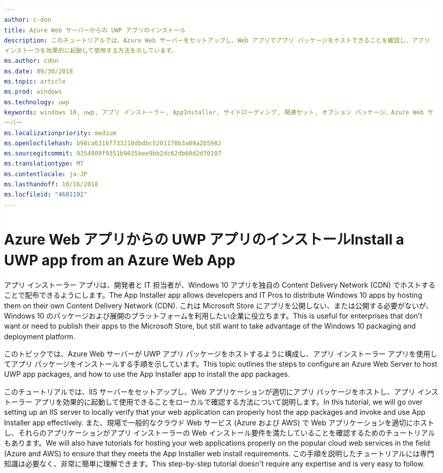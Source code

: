```yaml
---
author: c-don
title: Azure Web サーバーからの UWP アプリのインストール
description: このチュートリアルでは、Azure Web サーバーをセットアップし、Web アプリでアプリ パッケージをホストできることを確認し、アプリ インストーラを効果的に起動して使用する方法を示しています。
ms.author: cdon
ms.date: 09/30/2018
ms.topic: article
ms.prod: windows
ms.technology: uwp
keywords: windows 10, uwp, アプリ インストーラー, AppInstaller, サイドローディング, 関連セット, オプション パッケージ、Azure Web サーバー
ms.localizationpriority: medium
ms.openlocfilehash: b98ca6316f733210dbdbc5201178b3a89a2b5982
ms.sourcegitcommit: 9354909f9351b9635bee9bb2dc62db60d2d70107
ms.translationtype: MT
ms.contentlocale: ja-JP
ms.lasthandoff: 10/16/2018
ms.locfileid: "4681192"
---
```

# <a name="install-a-uwp-app-from-an-azure-web-app"></a><span data-ttu-id="e040a-104">Azure Web アプリからの UWP アプリのインストール</span><span class="sxs-lookup"><span data-stu-id="e040a-104">Install a UWP app from an Azure Web App</span></span>

<span data-ttu-id="e040a-105">アプリ インストーラー アプリは、開発者と IT 担当者が、Windows 10 アプリを独自の Content Delivery Network (CDN) でホストすることで配布できるようにします。</span><span class="sxs-lookup"><span data-stu-id="e040a-105">The App Installer app allows developers and IT Pros to distribute Windows 10 apps by hosting them on their own Content Delivery Network (CDN).</span></span> <span data-ttu-id="e040a-106">これは Microsoft Store にアプリを公開しない、または公開する必要がないが、Windows 10 のパッケージおよび展開のプラットフォームを利用したい企業に役立ちます。</span><span class="sxs-lookup"><span data-stu-id="e040a-106">This is useful for enterprises that don't want or need to publish their apps to the Microsoft Store, but still want to take advantage of the Windows 10 packaging and deployment platform.</span></span>

<span data-ttu-id="e040a-107">このトピックでは、Azure Web サーバーが UWP アプリ パッケージをホストするように構成し、アプリ インストーラー アプリを使用してアプリ パッケージをインストールする手順を示しています。</span><span class="sxs-lookup"><span data-stu-id="e040a-107">This topic outlines the steps to configure an Azure Web Server to host UWP app packages, and how to use the App Installer app to install the app packages.</span></span>

<span data-ttu-id="e040a-108">このチュートリアルでは、IIS サーバーをセットアップし、Web アプリケーションが適切にアプリ パッケージをホストし、アプリ インストーラー アプリを効果的に起動して使用できることをローカルで確認する方法について説明します。</span><span class="sxs-lookup"><span data-stu-id="e040a-108">In this tutorial, we will go over setting up an IIS server to locally verify that your web application can properly host the app packages and invoke and use App Installer app effectively.</span></span> <span data-ttu-id="e040a-109">また、現場で一般的なクラウド Web サービス (Azure および AWS) で Web アプリケーションを適切にホストし、それらのアプリケーションがアプリ インストーラーの Web インストール要件を満たしていることを確認するためのチュートリアルもあります。</span><span class="sxs-lookup"><span data-stu-id="e040a-109">We will also have tutorials for hosting your web applications properly on the popular cloud web services in the field (Azure and AWS) to ensure that they meets the App Installer web install requirements.</span></span> <span data-ttu-id="e040a-110">この手順を説明したチュートリアルには専門知識は必要なく、非常に簡単に理解できます。</span><span class="sxs-lookup"><span data-stu-id="e040a-110">This step-by-step tutorial doesn't require any expertise and is very easy to follow.</span></span> 
